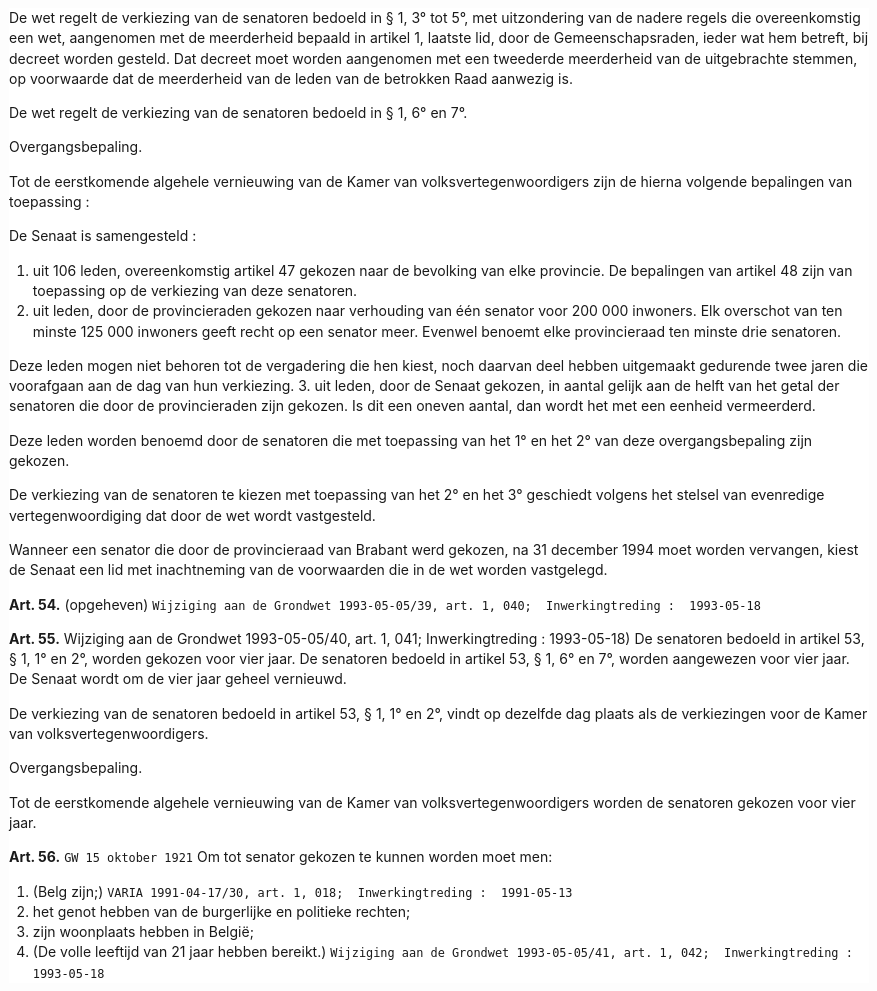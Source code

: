 De wet regelt de verkiezing van de senatoren bedoeld in § 1, 3° tot 5°, met uitzondering van de nadere regels die overeenkomstig een wet, aangenomen met de meerderheid bepaald in artikel 1, laatste lid, door de Gemeenschapsraden, ieder wat hem betreft, bij decreet worden gesteld. Dat decreet moet worden aangenomen met een tweederde meerderheid van de uitgebrachte stemmen, op voorwaarde dat de meerderheid van de leden van de betrokken Raad aanwezig is.

De wet regelt de verkiezing van de senatoren bedoeld in § 1, 6° en 7°.

Overgangsbepaling.

Tot de eerstkomende algehele vernieuwing van de Kamer van volksvertegenwoordigers zijn de hierna volgende bepalingen van toepassing :

De Senaat is samengesteld :
 1. uit 106 leden, overeenkomstig artikel 47 gekozen naar de bevolking van elke provincie. De bepalingen van artikel 48 zijn van toepassing op de verkiezing van deze senatoren.
 2. uit leden, door de provincieraden gekozen naar verhouding van één senator voor 200 000 inwoners. Elk overschot van ten minste 125 000 inwoners geeft recht op een senator meer. Evenwel benoemt elke provincieraad ten minste drie senatoren.

Deze leden mogen niet behoren tot de vergadering die hen kiest, noch daarvan deel hebben uitgemaakt gedurende twee jaren die voorafgaan aan de dag van hun verkiezing.
 3. uit leden, door de Senaat gekozen, in aantal gelijk aan de helft van het getal der senatoren die door de provincieraden zijn gekozen. Is dit een oneven aantal, dan wordt het met een eenheid vermeerderd.

Deze leden worden benoemd door de senatoren die met toepassing van het 1° en het 2° van deze overgangsbepaling zijn gekozen.

De verkiezing van de senatoren te kiezen met toepassing van het 2° en het 3° geschiedt volgens het stelsel van evenredige vertegenwoordiging dat door de wet wordt vastgesteld.

Wanneer een senator die door de provincieraad van Brabant werd gekozen, na 31 december 1994 moet worden vervangen, kiest de Senaat een lid met inachtneming van de voorwaarden die in de wet worden vastgelegd.


**Art. 54.** (opgeheven) `Wijziging aan de Grondwet 1993-05-05/39, art. 1, 040;  Inwerkingtreding :  1993-05-18`


**Art. 55.** Wijziging aan de Grondwet 1993-05-05/40, art. 1, 041;  Inwerkingtreding :  1993-05-18) De senatoren bedoeld in artikel 53, § 1, 1° en 2°, worden gekozen voor vier jaar. De senatoren bedoeld in artikel 53, § 1, 6° en 7°, worden aangewezen voor vier jaar. De Senaat wordt om de vier jaar geheel vernieuwd.

De verkiezing van de senatoren bedoeld in artikel 53, § 1, 1° en 2°, vindt op dezelfde dag plaats als de verkiezingen voor de Kamer van volksvertegenwoordigers.

Overgangsbepaling.

Tot de eerstkomende algehele vernieuwing van de Kamer van volksvertegenwoordigers worden de senatoren gekozen voor vier jaar.


**Art. 56.** `GW 15 oktober 1921` Om tot senator gekozen te kunnen worden moet men:
 1. (Belg zijn;) `VARIA 1991-04-17/30, art. 1, 018;  Inwerkingtreding :  1991-05-13`
 2. het genot hebben van de burgerlijke en politieke rechten;
 3. zijn woonplaats hebben in België;
 4. (De volle leeftijd van 21 jaar hebben bereikt.) `Wijziging aan de Grondwet 1993-05-05/41, art. 1, 042;  Inwerkingtreding :  1993-05-18`
